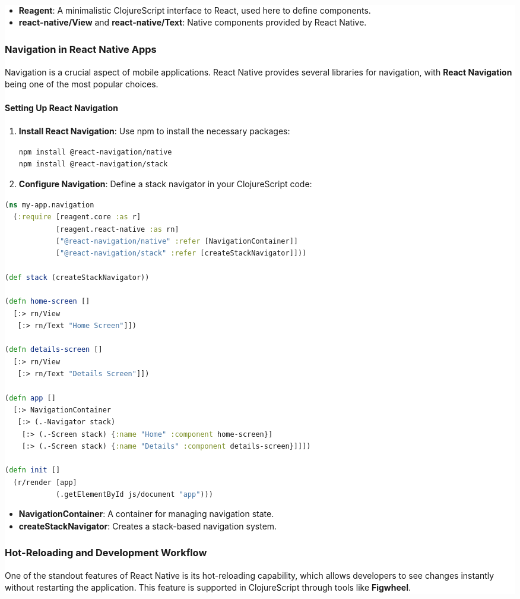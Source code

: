 - **Reagent**: A minimalistic ClojureScript interface to React, used here to define components.
- **react-native/View** and **react-native/Text**: Native components provided by React Native.

### Navigation in React Native Apps

Navigation is a crucial aspect of mobile applications. React Native provides several libraries for navigation, with **React Navigation** being one of the most popular choices.

#### Setting Up React Navigation

1. **Install React Navigation**: Use npm to install the necessary packages:
   ```bash
   npm install @react-navigation/native
   npm install @react-navigation/stack
   ```

2. **Configure Navigation**: Define a stack navigator in your ClojureScript code:

```clojure
(ns my-app.navigation
  (:require [reagent.core :as r]
            [reagent.react-native :as rn]
            ["@react-navigation/native" :refer [NavigationContainer]]
            ["@react-navigation/stack" :refer [createStackNavigator]]))

(def stack (createStackNavigator))

(defn home-screen []
  [:> rn/View
   [:> rn/Text "Home Screen"]])

(defn details-screen []
  [:> rn/View
   [:> rn/Text "Details Screen"]])

(defn app []
  [:> NavigationContainer
   [:> (.-Navigator stack)
    [:> (.-Screen stack) {:name "Home" :component home-screen}]
    [:> (.-Screen stack) {:name "Details" :component details-screen}]]])

(defn init []
  (r/render [app]
            (.getElementById js/document "app")))
```

- **NavigationContainer**: A container for managing navigation state.
- **createStackNavigator**: Creates a stack-based navigation system.

### Hot-Reloading and Development Workflow

One of the standout features of React Native is its hot-reloading capability, which allows developers to see changes instantly without restarting the application. This feature is supported in ClojureScript through tools like **Figwheel**.
